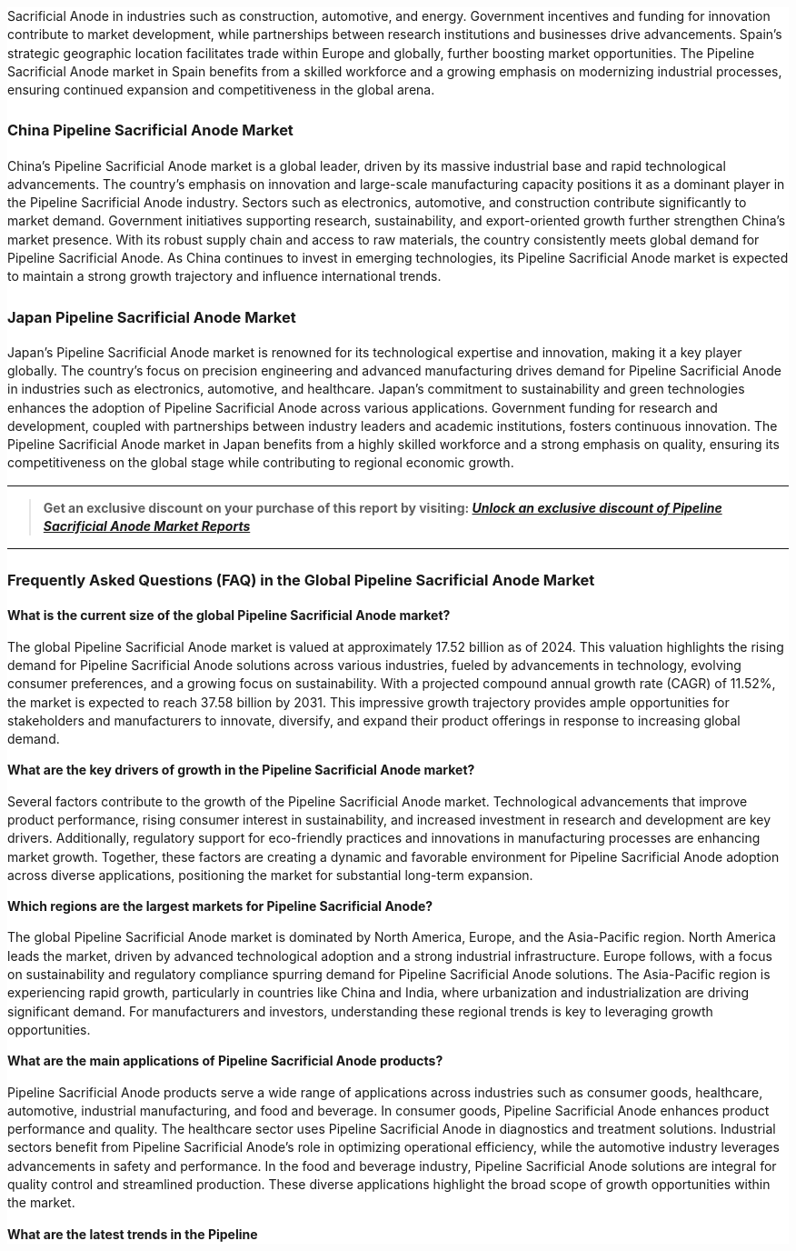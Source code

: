Sacrificial Anode in industries such as construction, automotive, and energy. Government incentives and funding for innovation contribute to market development, while partnerships between research institutions and businesses drive advancements. Spain&rsquo;s strategic geographic location facilitates trade within Europe and globally, further boosting market opportunities. The Pipeline Sacrificial Anode market in Spain benefits from a skilled workforce and a growing emphasis on modernizing industrial processes, ensuring continued expansion and competitiveness in the global arena.</p><h3>China Pipeline Sacrificial Anode Market</h3><p>China&rsquo;s Pipeline Sacrificial Anode market is a global leader, driven by its massive industrial base and rapid technological advancements. The country&rsquo;s emphasis on innovation and large-scale manufacturing capacity positions it as a dominant player in the Pipeline Sacrificial Anode industry. Sectors such as electronics, automotive, and construction contribute significantly to market demand. Government initiatives supporting research, sustainability, and export-oriented growth further strengthen China&rsquo;s market presence. With its robust supply chain and access to raw materials, the country consistently meets global demand for Pipeline Sacrificial Anode. As China continues to invest in emerging technologies, its Pipeline Sacrificial Anode market is expected to maintain a strong growth trajectory and influence international trends.</p><h3>Japan Pipeline Sacrificial Anode Market</h3><p>Japan&rsquo;s Pipeline Sacrificial Anode market is renowned for its technological expertise and innovation, making it a key player globally. The country&rsquo;s focus on precision engineering and advanced manufacturing drives demand for Pipeline Sacrificial Anode in industries such as electronics, automotive, and healthcare. Japan&rsquo;s commitment to sustainability and green technologies enhances the adoption of Pipeline Sacrificial Anode across various applications. Government funding for research and development, coupled with partnerships between industry leaders and academic institutions, fosters continuous innovation. The Pipeline Sacrificial Anode market in Japan benefits from a highly skilled workforce and a strong emphasis on quality, ensuring its competitiveness on the global stage while contributing to regional economic growth.</p><hr /><blockquote><p><strong>Get an exclusive discount on your purchase of this report by visiting: <em><a href="://marketresearchpulse.com/ask-for-discount/18506?utm_source=Github&amp;utm_medium=022">Unlock an exclusive discount of Pipeline Sacrificial Anode Market Reports</a></em>&nbsp;</strong></p></blockquote><hr /><h3>Frequently Asked Questions (FAQ) in the Global Pipeline Sacrificial Anode Market</h3><p><strong>What is the current size of the global Pipeline Sacrificial Anode market?</strong></p><p>The global Pipeline Sacrificial Anode market is valued at approximately 17.52 billion as of 2024. This valuation highlights the rising demand for Pipeline Sacrificial Anode solutions across various industries, fueled by advancements in technology, evolving consumer preferences, and a growing focus on sustainability. With a projected compound annual growth rate (CAGR) of 11.52%, the market is expected to reach 37.58 billion by 2031. This impressive growth trajectory provides ample opportunities for stakeholders and manufacturers to innovate, diversify, and expand their product offerings in response to increasing global demand.</p><p><strong>What are the key drivers of growth in the Pipeline Sacrificial Anode market?</strong></p><p>Several factors contribute to the growth of the Pipeline Sacrificial Anode market. Technological advancements that improve product performance, rising consumer interest in sustainability, and increased investment in research and development are key drivers. Additionally, regulatory support for eco-friendly practices and innovations in manufacturing processes are enhancing market growth. Together, these factors are creating a dynamic and favorable environment for Pipeline Sacrificial Anode adoption across diverse applications, positioning the market for substantial long-term expansion.</p><p><strong>Which regions are the largest markets for Pipeline Sacrificial Anode?</strong></p><p>The global Pipeline Sacrificial Anode market is dominated by North America, Europe, and the Asia-Pacific region. North America leads the market, driven by advanced technological adoption and a strong industrial infrastructure. Europe follows, with a focus on sustainability and regulatory compliance spurring demand for Pipeline Sacrificial Anode solutions. The Asia-Pacific region is experiencing rapid growth, particularly in countries like China and India, where urbanization and industrialization are driving significant demand. For manufacturers and investors, understanding these regional trends is key to leveraging growth opportunities.</p><p><strong>What are the main applications of Pipeline Sacrificial Anode products?</strong></p><p>Pipeline Sacrificial Anode products serve a wide range of applications across industries such as consumer goods, healthcare, automotive, industrial manufacturing, and food and beverage. In consumer goods, Pipeline Sacrificial Anode enhances product performance and quality. The healthcare sector uses Pipeline Sacrificial Anode in diagnostics and treatment solutions. Industrial sectors benefit from Pipeline Sacrificial Anode&rsquo;s role in optimizing operational efficiency, while the automotive industry leverages advancements in safety and performance. In the food and beverage industry, Pipeline Sacrificial Anode solutions are integral for quality control and streamlined production. These diverse applications highlight the broad scope of growth opportunities within the market.</p><p><strong>What are the latest trends in the Pipeline
